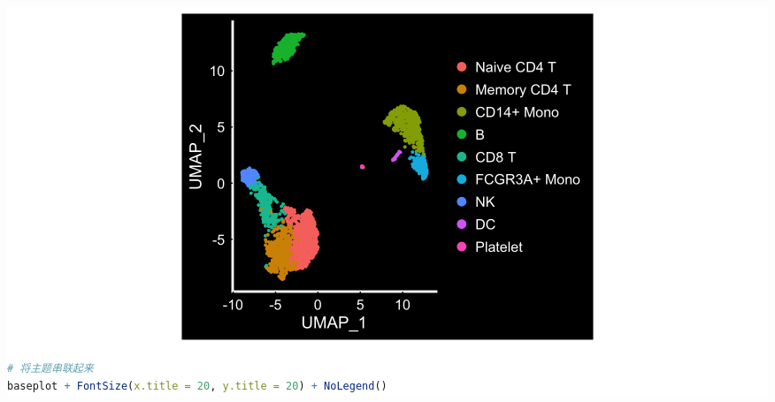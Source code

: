<img src="01-1-2-Seurat-visualization_files/figure-html/unnamed-chunk-19-1.png" width="480" style="display: block; margin: auto;" />


``` r
# 将主题串联起来
baseplot + FontSize(x.title = 20, y.title = 20) + NoLegend()
```

